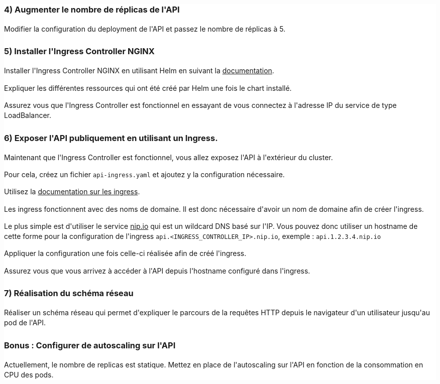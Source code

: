 ### 4) Augmenter le nombre de réplicas de l'API

Modifier la configuration du deployment de l'API et passez le nombre de réplicas à 5.

### 5) Installer l'Ingress Controller NGINX

Installer l'Ingress Controller NGINX en utilisant Helm en suivant la [documentation](https://github.com/kubernetes/ingress-nginx/tree/main/charts/ingress-nginx).

Expliquer les différentes ressources qui ont été créé par Helm une fois le chart installé.

Assurez vous que l'Ingress Controller est fonctionnel en essayant de vous connectez à l'adresse IP du service de type LoadBalancer.


### 6) Exposer l'API publiquement en utilisant un Ingress.

Maintenant que l'Ingress Controller est fonctionnel, vous allez exposez l'API à l'extérieur du cluster. 

Pour cela, créez un fichier `api-ingress.yaml` et ajoutez y la configuration nécessaire. 

Utilisez la [documentation sur les ingress](https://kubernetes.io/docs/concepts/services-networking/ingress/).

Les ingress fonctionnent avec des noms de domaine. Il est donc nécessaire d'avoir un nom de domaine afin de créer l'ingress. 

Le plus simple est d'utiliser le service [nip.io](https://nip.io/) qui est un wildcard DNS basé sur l'IP. Vous pouvez donc utiliser un hostname de cette forme pour la configuration de l'ingress `api.<INGRESS_CONTROLLER_IP>.nip.io`, exemple : `api.1.2.3.4.nip.io`

Appliquer la configuration une fois celle-ci réalisée afin de créé l'ingress. 

Assurez vous que vous arrivez à accéder à l'API depuis l'hostname configuré dans l'ingress.

### 7) Réalisation du schéma réseau

Réaliser un schéma réseau qui permet d'expliquer le parcours de la requêtes HTTP depuis le navigateur d'un utilisateur jusqu'au pod de l'API.

### Bonus : Configurer de autoscaling sur l'API

Actuellement, le nombre de replicas est statique. Mettez en place de l'autoscaling sur l'API en fonction de la consommation en CPU des pods.








